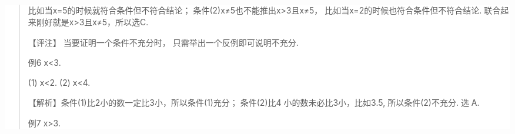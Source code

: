 > 比如当x=5的时候就符合条件但不符合结论；
> 条件(2)x≠5也不能推出x\>3且x≠5， 比如当x=2的时候也符合条件但不符合结论.
> 联合起来刚好就是x\>3且x≠5，所以选C.
>
> 【评注】 当要证明一个条件不充分时， 只需举出一个反例即可说明不充分.
>
> 例6 x\<3.
>
> \(1\) x\<2. (2) x\<4.
>
> 【解析】条件(1)比2小的数一定比3小，所以条件(1)充分； 条件(2)比4
> 小的数未必比3小，比如3.5, 所以条件(2)不充分. 选 A.
>
> 例7 x\>3.
>

